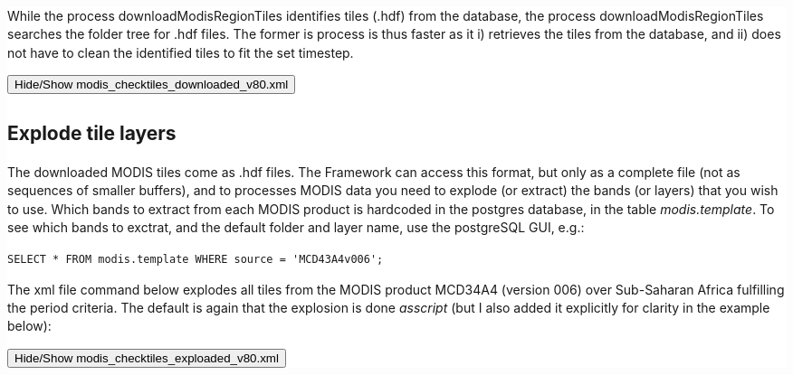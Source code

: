 While the process <span class='package'>downloadModisRegionTiles</span> identifies tiles (<span class='file'>.hdf</span>) from the database, the process <span class='package'>downloadModisRegionTiles</span> searches the folder tree for <span class='file'>.hdf</span> files. The former is process is thus faster as it i) retrieves the tiles from the database, and ii) does not have to clean the identified tiles to fit the set timestep.  

<button id= "togglecheck" onclick="hiddencode('checkdownload')">Hide/Show modis_checktiles_downloaded_v80.xml</button>

<div id="checkdownload" style="display:none">

{% capture text-capture %}
{% raw %}

```
<?xml version='1.0' encoding='utf-8'?>
<checkMODIS>
	<userproj userid = 'karttur' projectid = 'karttur-africasubsahara' tractid= 'karttur-africasubsahara' siteid = '*' plotid = '*' system = 'modis'></userproj>
	<period startyear = "2001" endyear = "2019" timestep='16D'></period>

	<process processid ='CheckMODISRegion' version = '1.3'>
		<parameters product='MCD43A4' version='006' checkexploded='False'> </parameters>
		<srcpath volume = "MJWEB/DataPoolModis"></srcpath>
		<dstpath volume = "Karttur3tb"></dstpath>
    </process>

</checkMODIS>
```

{% endraw %}
{% endcapture %}
{% include widgets/toggle-code.html  toggle-text=text-capture  %}
</div>

## Explode tile layers

The downloaded MODIS tiles come as <span class='file'>.hdf</span> files. The Framework can access this format, but only as a complete file (not as sequences of smaller buffers), and to processes MODIS data you need to explode (or extract) the bands (or layers) that you wish to use. Which bands to extract from each MODIS product is hardcoded in the postgres database, in the table _modis.template_. To see which bands to exctrat, and the default folder and layer name, use the postgreSQL GUI, e.g.:

```
SELECT * FROM modis.template WHERE source = 'MCD43A4v006';
```

The xml file command below explodes all tiles from the MODIS product MCD34A4 (version 006) over Sub-Saharan Africa fulfilling the period criteria. The default is again that the explosion is done _asscript_ (but I also added it explicitly for clarity in the example below):

<button id= "toggleexplode" onclick="hiddencode('expload')">Hide/Show modis_checktiles_exploaded_v80.xml</button>

<div id="expload" style="display:none">

